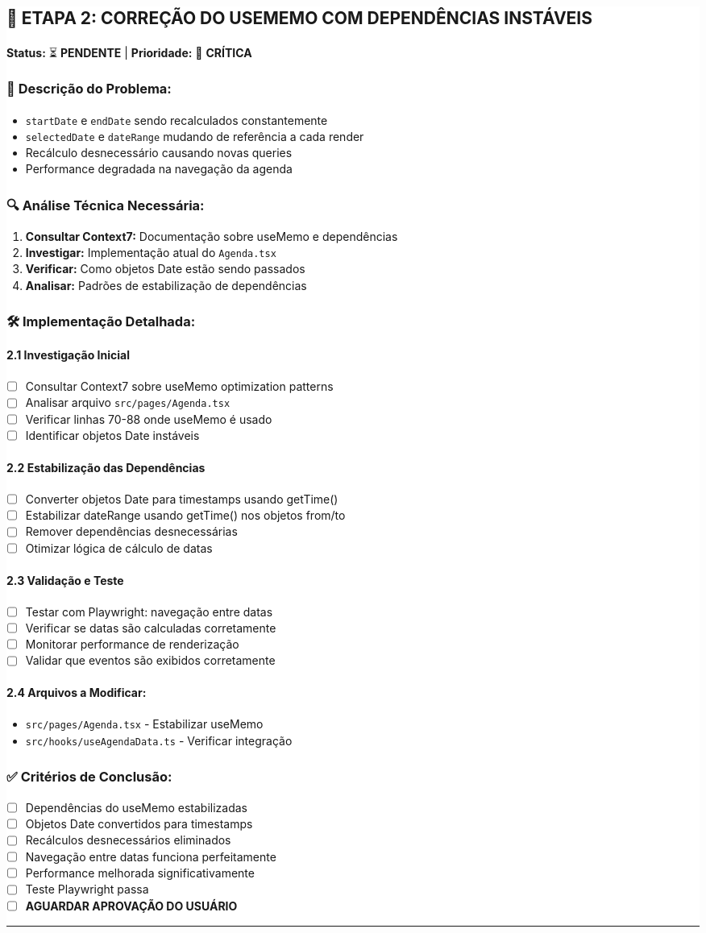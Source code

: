 
## 🎯 **ETAPA 2: CORREÇÃO DO USEMEMO COM DEPENDÊNCIAS INSTÁVEIS**
**Status:** ⏳ **PENDENTE** | **Prioridade:** 🔴 **CRÍTICA**

### 📝 **Descrição do Problema:**
- `startDate` e `endDate` sendo recalculados constantemente
- `selectedDate` e `dateRange` mudando de referência a cada render
- Recálculo desnecessário causando novas queries
- Performance degradada na navegação da agenda

### 🔍 **Análise Técnica Necessária:**
1. **Consultar Context7:** Documentação sobre useMemo e dependências
2. **Investigar:** Implementação atual do `Agenda.tsx`
3. **Verificar:** Como objetos Date estão sendo passados
4. **Analisar:** Padrões de estabilização de dependências

### 🛠️ **Implementação Detalhada:**

#### **2.1 Investigação Inicial**
- [ ] Consultar Context7 sobre useMemo optimization patterns
- [ ] Analisar arquivo `src/pages/Agenda.tsx`
- [ ] Verificar linhas 70-88 onde useMemo é usado
- [ ] Identificar objetos Date instáveis

#### **2.2 Estabilização das Dependências**
- [ ] Converter objetos Date para timestamps usando getTime()
- [ ] Estabilizar dateRange usando getTime() nos objetos from/to
- [ ] Remover dependências desnecessárias
- [ ] Otimizar lógica de cálculo de datas

#### **2.3 Validação e Teste**
- [ ] Testar com Playwright: navegação entre datas
- [ ] Verificar se datas são calculadas corretamente
- [ ] Monitorar performance de renderização
- [ ] Validar que eventos são exibidos corretamente

#### **2.4 Arquivos a Modificar:**
- `src/pages/Agenda.tsx` - Estabilizar useMemo
- `src/hooks/useAgendaData.ts` - Verificar integração

### ✅ **Critérios de Conclusão:**
- [ ] Dependências do useMemo estabilizadas
- [ ] Objetos Date convertidos para timestamps
- [ ] Recálculos desnecessários eliminados
- [ ] Navegação entre datas funciona perfeitamente
- [ ] Performance melhorada significativamente
- [ ] Teste Playwright passa
- [ ] **AGUARDAR APROVAÇÃO DO USUÁRIO**

---